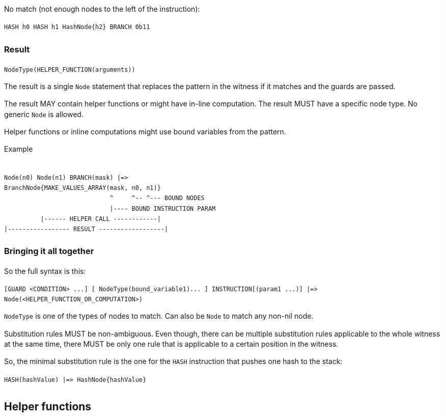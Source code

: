No match (not enough nodes to the left of the instruction):

```
HASH h0 HASH h1 HashNode{h2} BRANCH 0b11
```

### Result

`NodeType(HELPER_FUNCTION(arguments))`

The result is a single `Node` statement that replaces the pattern in the
witness if it matches and the guards are passed.

The result MAY contain helper functions or might have in-line computation.
The result MUST have a specific node type. No generic `Node` is allowed.

Helper functions or inline computations might use bound variables from the
pattern. 

Example

```
                             
Node(n0) Node(n1) BRANCH(mask) |=>
BranchNode{MAKE_VALUES_ARRAY(mask, n0, n1)}
                             ^     ^-- ^--- BOUND NODES
                             |---- BOUND INSTRUCTION PARAM
          |------ HELPER CALL ------------|
|----------------- RESULT ------------------|

```

### Bringing it all together


So the full syntax is this:

```
[GUARD <CONDITION> ...] [ NodeType(bound_variable1)... ] INSTRUCTION[(param1 ...)] |=>
Node(<HELPER_FUNCTION_OR_COMPUTATION>)
```

`NodeType` is one of the types of nodes to match. Can also be `Node` to match
any non-nil node.

Substitution rules MUST be non-ambiguous. Even though, there can be multiple
substitution rules applicable to the whole witness at the same time, there MUST
be only one rule that is applicable to a certain position in the witness.

So, the minimal substitution rule is the one for the `HASH` instruction that pushes one hash to the stack:
```
HASH(hashValue) |=> HashNode{hashValue}
```


## Helper functions
